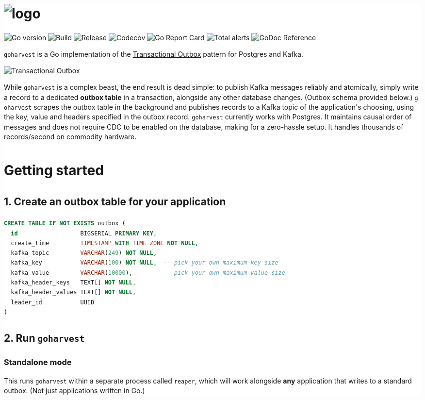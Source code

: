 <img src="https://raw.githubusercontent.com/wiki/obsidiandynamics/goharvest/images/goharvest-logo-wide.png" width="400px" alt="logo"/>&nbsp;
===
![Go version](https://img.shields.io/github/go-mod/go-version/obsidiandynamics/goharvest)
[![Build](https://travis-ci.org/obsidiandynamics/goharvest.svg?branch=master) ](https://travis-ci.org/obsidiandynamics/goharvest#)
![Release](https://img.shields.io/github/v/release/obsidiandynamics/goharvest?color=ff69b4)
[![Codecov](https://codecov.io/gh/obsidiandynamics/goharvest/branch/master/graph/badge.svg)](https://codecov.io/gh/obsidiandynamics/goharvest)
[![Go Report Card](https://goreportcard.com/badge/github.com/obsidiandynamics/goharvest)](https://goreportcard.com/report/github.com/obsidiandynamics/goharvest)
[![Total alerts](https://img.shields.io/lgtm/alerts/g/obsidiandynamics/goharvest.svg?logo=lgtm&logoWidth=18)](https://lgtm.com/projects/g/obsidiandynamics/goharvest/alerts/)
[![GoDoc Reference](https://img.shields.io/badge/docs-GoDoc-blue.svg)](https://pkg.go.dev/github.com/obsidiandynamics/goharvest?tab=doc)

`goharvest` is a Go implementation of the [Transactional Outbox](https://microservices.io/patterns/data/transactional-outbox.html) pattern for Postgres and Kafka.

<img src="https://raw.githubusercontent.com/wiki/obsidiandynamics/goharvest/images/figure-outbox.png" width="100%" alt="Transactional Outbox"/>

While `goharvest` is a complex beast, the end result is dead simple: to publish Kafka messages reliably and atomically, simply write a record to a dedicated **outbox table** in a transaction, alongside any other database changes. (Outbox schema provided below.) `goharvest` scrapes the outbox table in the background and publishes records to a Kafka topic of the application's choosing, using the key, value and headers specified in the outbox record. `goharvest` currently works with Postgres. It maintains causal order of messages and does not require CDC to be enabled on the database, making for a zero-hassle setup. It handles thousands of records/second on commodity hardware.

# Getting started
## 1. Create an outbox table for your application
```sql
CREATE TABLE IF NOT EXISTS outbox (
  id                  BIGSERIAL PRIMARY KEY,
  create_time         TIMESTAMP WITH TIME ZONE NOT NULL,
  kafka_topic         VARCHAR(249) NOT NULL,
  kafka_key           VARCHAR(100) NOT NULL,  -- pick your own maximum key size
  kafka_value         VARCHAR(10000),         -- pick your own maximum value size
  kafka_header_keys   TEXT[] NOT NULL,
  kafka_header_values TEXT[] NOT NULL,
  leader_id           UUID
)
```

## 2. Run `goharvest`
### Standalone mode
This runs `goharvest` within a separate process called `reaper`, which will work alongside **any** application that writes to a standard outbox. (Not just applications written in Go.)
